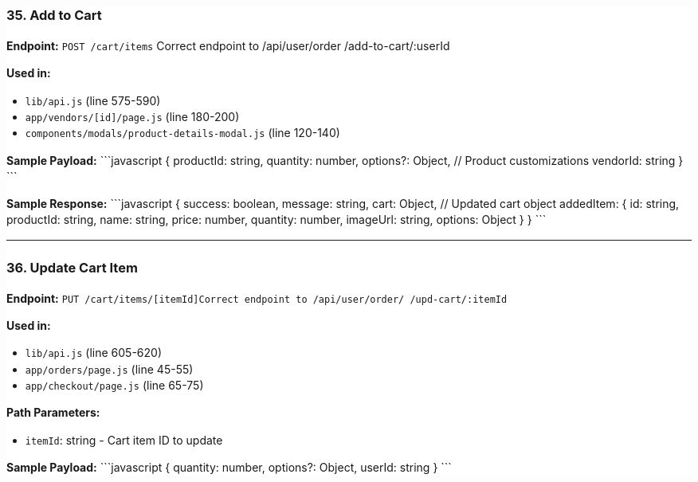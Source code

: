 ### 35. Add to Cart
**Endpoint:** `POST /cart/items`
Correct endpoint to /api/user/order
/add-to-cart/:userId

**Used in:**
- `lib/api.js` (line 575-590)
- `app/vendors/[id]/page.js` (line 180-200)
- `components/modals/product-details-modal.js` (line 120-140)

**Sample Payload:**
\`\`\`javascript
{
  productId: string,
  quantity: number,
  options?: Object, // Product customizations
  vendorId: string
}
\`\`\`

**Sample Response:**
\`\`\`javascript
{
  success: boolean,
  message: string,
  cart: Object, // Updated cart object
  addedItem: {
    id: string,
    productId: string,
    name: string,
    price: number,
    quantity: number,
    imageUrl: string,
    options: Object
  }
}
\`\`\`

---

### 36. Update Cart Item
**Endpoint:** `PUT /cart/items/[itemId]Correct endpoint to /api/user/order/
/upd-cart/:itemId`

**Used in:**
- `lib/api.js` (line 605-620)
- `app/orders/page.js` (line 45-55)
- `app/checkout/page.js` (line 65-75)

**Path Parameters:**
- `itemId`: string - Cart item ID to update

**Sample Payload:**
\`\`\`javascript
{
  quantity: number,
  options?: Object,
  userId: string
}
\`\`\`
